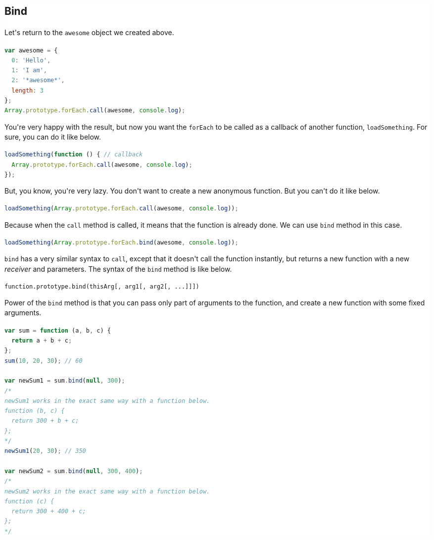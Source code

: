 Bind
----

Let's return to the `awesome` object we created above.

```javascript
var awesome = {
  0: 'Hello',
  1: 'I am',
  2: '*awesome*',
  length: 3
};
Array.prototype.forEach.call(awesome, console.log);
```

You're very happy with the result, but now you want the `forEach` to be called as a callback of another function, `loadSomething`. For sure, you can do it like below.

```javascript
loadSomething(function () { // callback
  Array.prototype.forEach.call(awesome, console.log);
});
```

But, you know, you're very lazy. You don't want to create a new anonymous function. But you can't do it like below.

```javascript
loadSomething(Array.prototype.forEach.call(awesome, console.log));
```

Because when the `call` method is called, it means that the function is already done. We can use `bind` method in this case.

```javascript
loadSomething(Array.prototype.forEach.bind(awesome, console.log));
```

`bind` has a very similar syntax to `call`, except that it doesn't call the function instantly, but returns a new function with a new *receiver* and parameters. The syntax of the `bind` method is like below.

```
function.prototype.bind(thisArg[, arg1[, arg2[, ...]]])
```

Power of the `bind` method is that you can pass only part of arguments to the function, and create a new function with some fixed arguments.

```javascript
var sum = function (a, b, c) {
  return a + b + c;
};
sum(10, 20, 30); // 60

var newSum1 = sum.bind(null, 300);
/*
newSum1 works in the exact same way with a function below.
function (b, c) {
  return 300 + b + c;
};
*/
newSum1(20, 30); // 350

var newSum2 = sum.bind(null, 300, 400);
/*
newSum2 works in the exact same way with a function below.
function (c) {
  return 300 + 400 + c;
};
*/
```